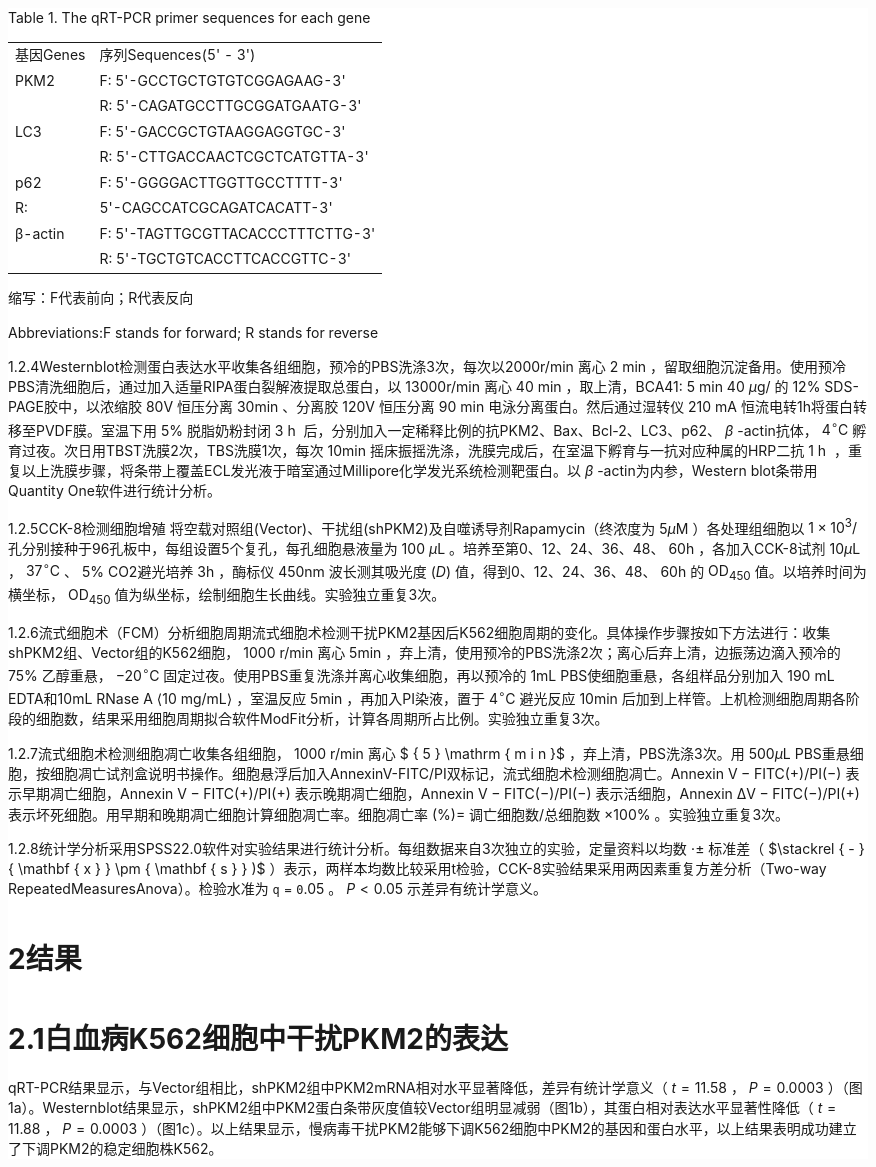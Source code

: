 Table 1. The qRT-PCR primer sequences for each gene   

<html><body><table><tr><td>基因Genes</td><td>序列Sequences(5' - 3')</td></tr><tr><td>PKM2</td><td>F: 5'-GCCTGCTGTGTCGGAGAAG-3'</td></tr><tr><td></td><td>R: 5'-CAGATGCCTTGCGGATGAATG-3'</td></tr><tr><td>LC3</td><td>F: 5'-GACCGCTGTAAGGAGGTGC-3'</td></tr><tr><td></td><td>R: 5'-CTTGACCAACTCGCTCATGTTA-3'</td></tr><tr><td>p62</td><td>F: 5'-GGGGACTTGGTTGCCTTTT-3'</td></tr><tr><td>R:</td><td>5'-CAGCCATCGCAGATCACATT-3'</td></tr><tr><td> β-actin</td><td>F: 5'-TAGTTGCGTTACACCCTTTCTTG-3'</td></tr><tr><td></td><td>R: 5'-TGCTGTCACCTTCACCGTTC-3'</td></tr></table></body></html>

缩写：F代表前向；R代表反向

Abbreviations:F stands for forward; R stands for reverse

1.2.4Westernblot检测蛋白表达水平收集各组细胞，预冷的PBS洗涤3次，每次以$2 0 0 0 \mathrm { r / m i n }$ 离心 $2 ~ \mathrm { m i n }$ ，留取细胞沉淀备用。使用预冷PBS清洗细胞后，通过加入适量RIPA蛋白裂解液提取总蛋白，以 $1 3 0 0 0 \mathrm { r / m i n }$ 离心 $4 0 ~ \mathrm { m i n }$ ，取上清，BCA41: 5 min $4 0 ~ \mu \mathrm { g / }$ 的 $12 \%$ SDS-PAGE胶中，以浓缩胶 $8 0 \mathrm { V }$ 恒压分离 $3 0 \mathrm { m i n }$ 、分离胶 $1 2 0 { \mathrm { V } }$ 恒压分离 $9 0 ~ \mathrm { m i n }$ 电泳分离蛋白。然后通过湿转仪 $2 1 0 ~ \mathrm { m A }$ 恒流电转1h将蛋白转移至PVDF膜。室温下用 $5 \%$ 脱脂奶粉封闭 $3 \mathrm { ~ h ~ }$ 后，分别加入一定稀释比例的抗PKM2、Bax、Bcl-2、LC3、p62、 $\beta$ -actin抗体， $4 ^ { \circ } \mathrm { C }$ 孵育过夜。次日用TBST洗膜2次，TBS洗膜1次，每次 $1 0 \mathrm { m i n }$ 摇床振摇洗涤，洗膜完成后，在室温下孵育与一抗对应种属的HRP二抗 $1 \mathrm { ~ h ~ }$ ，重复以上洗膜步骤，将条带上覆盖ECL发光液于暗室通过Millipore化学发光系统检测靶蛋白。以 $\beta$ -actin为内参，Western blot条带用Quantity One软件进行统计分析。

1.2.5CCK-8检测细胞增殖 将空载对照组(Vector)、干扰组(shPKM2)及自噬诱导剂Rapamycin（终浓度为 ${ 5 \mu \mathrm { M } }$ ）各处理组细胞以 $1 \times 1 0 ^ { 3 } /$ 孔分别接种于96孔板中，每组设置5个复孔，每孔细胞悬液量为 $1 0 0 ~ \mu \mathrm { L }$ 。培养至第0、12、24、36、48、 $6 0 \mathrm { h }$ ，各加入CCK-8试剂 $1 0 \mu \mathrm { L }$ ， $3 7 ^ { \circ } \mathrm { C }$ 、 $5 \%$ CO2避光培养 $3 \mathrm { { h } }$ ，酶标仪 $4 5 0 \mathrm { n m }$ 波长测其吸光度 $( D )$ 值，得到0、12、24、36、48、 $6 0 \mathrm { h }$ 的 $\mathrm { O D } _ { 4 5 0 }$ 值。以培养时间为横坐标， $\mathrm { O D } _ { 4 5 0 }$ 值为纵坐标，绘制细胞生长曲线。实验独立重复3次。

1.2.6流式细胞术（FCM）分析细胞周期流式细胞术检测干扰PKM2基因后K562细胞周期的变化。具体操作步骤按如下方法进行：收集shPKM2组、Vector组的K562细胞， $1 0 0 0 ~ \mathrm { r / m i n }$ 离心 $5 \mathrm { m i n }$ ，弃上清，使用预冷的PBS洗涤2次；离心后弃上清，边振荡边滴入预冷的 $7 5 \%$ 乙醇重悬， $- 2 0 { } ^ { \circ } \mathrm { C }$ 固定过夜。使用PBS重复洗涤并离心收集细胞，再以预冷的 $1 \mathrm { m L }$ PBS使细胞重悬，各组样品分别加入 $1 9 0 ~ \mathrm { m L }$ EDTA和10mL RNase A $\mathrm { \langle 1 0 \ m g / m L \rangle }$ ，室温反应 $5 \mathrm { m i n }$ ，再加入PI染液，置于 $4 ^ { \circ } \mathrm { C }$ 避光反应 $1 0 \mathrm { m i n }$ 后加到上样管。上机检测细胞周期各阶段的细胞数，结果采用细胞周期拟合软件ModFit分析，计算各周期所占比例。实验独立重复3次。

1.2.7流式细胞术检测细胞凋亡收集各组细胞， $1 0 0 0 ~ \mathrm { r / m i n }$ 离心 $ { 5 } \mathrm { m i n }$ ，弃上清，PBS洗涤3次。用 ${ 5 0 0 \mu \mathrm { L } }$ PBS重悬细胞，按细胞凋亡试剂盒说明书操作。细胞悬浮后加入AnnexinV-FITC/PI双标记，流式细胞术检测细胞凋亡。Annexin $\mathrm { V - F I T C ( + ) / P I ( - ) }$ 表示早期凋亡细胞，Annexin $\mathrm { V - F I T C ( + ) / P I ( + ) }$ 表示晚期凋亡细胞，Annexin$\mathrm { \ V - F I T C ( - ) / P I ( - ) }$ 表示活细胞，Annexin $\mathrm { \Delta V - F I T C ( - ) / P I ( + ) }$ 表示坏死细胞。用早期和晚期凋亡细胞计算细胞凋亡率。细胞凋亡率 $( \% ) =$ 调亡细胞数/总细胞数 $\times 1 0 0 \%$ 。实验独立重复3次。

1.2.8统计学分析采用SPSS22.0软件对实验结果进行统计分析。每组数据来自3次独立的实验，定量资料以均数 $\cdot \pm$ 标准差（ $\stackrel { - } { \mathbf { x } } \pm { \mathbf { s } } )$ ）表示，两样本均数比较采用t检验，CCK-8实验结果采用两因素重复方差分析（Two-way RepeatedMeasuresAnova）。检验水准为 $\scriptstyle \mathtt { q = 0 } . 0 5$ 。 $P { < } 0 . 0 5$ 示差异有统计学意义。

# 2结果

# 2.1白血病K562细胞中干扰PKM2的表达

qRT-PCR结果显示，与Vector组相比，shPKM2组中PKM2mRNA相对水平显著降低，差异有统计学意义（ $\scriptstyle t = 1 1 . 5 8$ ， $P { = } 0 . 0 0 0 3$ ）（图1a）。Westernblot结果显示，shPKM2组中PKM2蛋白条带灰度值较Vector组明显减弱（图1b），其蛋白相对表达水平显著性降低（ $\scriptstyle t = 1 1 . 8 8$ ， $P { = } 0 . 0 0 0 3$ ）（图1c）。以上结果显示，慢病毒干扰PKM2能够下调K562细胞中PKM2的基因和蛋白水平，以上结果表明成功建立了下调PKM2的稳定细胞株K562。
